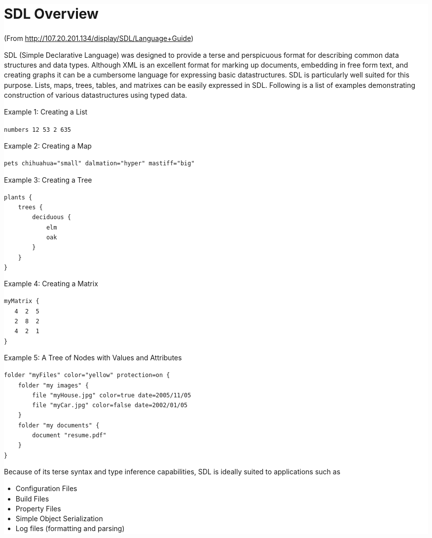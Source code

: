 # SDL Overview
(From http://107.20.201.134/display/SDL/Language+Guide)

SDL (Simple Declarative Language) was designed to provide a terse and perspicuous format for describing common data structures and data types. Although XML is an excellent format for marking up documents, embedding in free form text, and creating graphs it can be a cumbersome language for expressing basic datastructures. SDL is particularly well suited for this purpose. Lists, maps, trees, tables, and matrixes can be easily expressed in SDL. Following is a list of examples demonstrating construction of various datastructures using typed data.

Example 1: Creating a List
 
    numbers 12 53 2 635
    
Example 2: Creating a Map
 
    pets chihuahua="small" dalmation="hyper" mastiff="big"

Example 3: Creating a Tree
 
    plants {
        trees {
            deciduous {
                elm
                oak
            }
        }
    }
    
Example 4: Creating a Matrix
 
    myMatrix {
       4  2  5
       2  8  2
       4  2  1
    }
    
Example 5: A Tree of Nodes with Values and Attributes

    folder "myFiles" color="yellow" protection=on {
        folder "my images" {
            file "myHouse.jpg" color=true date=2005/11/05
            file "myCar.jpg" color=false date=2002/01/05
        }
        folder "my documents" {
            document "resume.pdf"
        }
    }

Because of its terse syntax and type inference capabilities, SDL is ideally suited to applications such as

 * Configuration Files
 * Build Files
 * Property Files
 * Simple Object Serialization
 * Log files (formatting and parsing)
